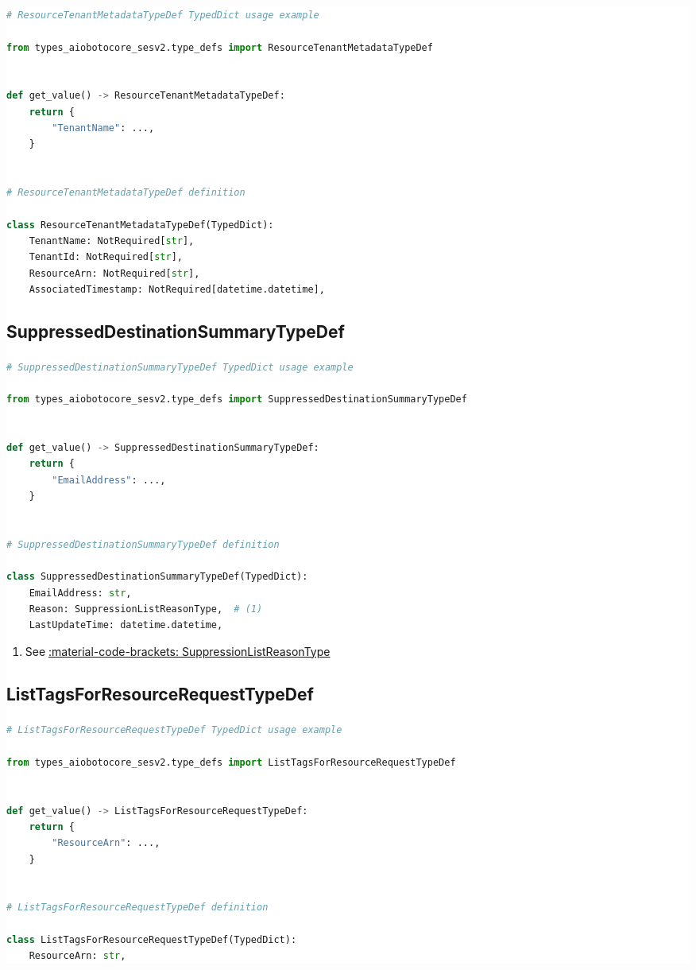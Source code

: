 ```python
# ResourceTenantMetadataTypeDef TypedDict usage example

from types_aiobotocore_sesv2.type_defs import ResourceTenantMetadataTypeDef


def get_value() -> ResourceTenantMetadataTypeDef:
    return {
        "TenantName": ...,
    }


# ResourceTenantMetadataTypeDef definition

class ResourceTenantMetadataTypeDef(TypedDict):
    TenantName: NotRequired[str],
    TenantId: NotRequired[str],
    ResourceArn: NotRequired[str],
    AssociatedTimestamp: NotRequired[datetime.datetime],
```


## SuppressedDestinationSummaryTypeDef

```python
# SuppressedDestinationSummaryTypeDef TypedDict usage example

from types_aiobotocore_sesv2.type_defs import SuppressedDestinationSummaryTypeDef


def get_value() -> SuppressedDestinationSummaryTypeDef:
    return {
        "EmailAddress": ...,
    }


# SuppressedDestinationSummaryTypeDef definition

class SuppressedDestinationSummaryTypeDef(TypedDict):
    EmailAddress: str,
    Reason: SuppressionListReasonType,  # (1)
    LastUpdateTime: datetime.datetime,
```

1. See [:material-code-brackets: SuppressionListReasonType](./literals.md#suppressionlistreasontype)

## ListTagsForResourceRequestTypeDef

```python
# ListTagsForResourceRequestTypeDef TypedDict usage example

from types_aiobotocore_sesv2.type_defs import ListTagsForResourceRequestTypeDef


def get_value() -> ListTagsForResourceRequestTypeDef:
    return {
        "ResourceArn": ...,
    }


# ListTagsForResourceRequestTypeDef definition

class ListTagsForResourceRequestTypeDef(TypedDict):
    ResourceArn: str,
```